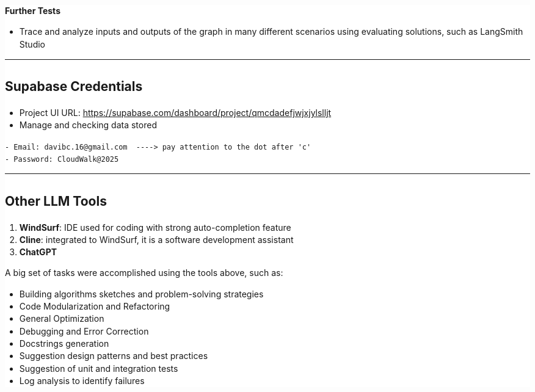 
**Further Tests**
- Trace and analyze inputs and outputs of the graph in many different scenarios using evaluating solutions, such as LangSmith Studio


---

## Supabase Credentials
- Project UI URL: https://supabase.com/dashboard/project/qmcdadefjwjxjylslljt
- Manage and checking data stored
```text
- Email: davibc.16@gmail.com  ----> pay attention to the dot after 'c'
- Password: CloudWalk@2025
```

---

## Other LLM Tools
1. **WindSurf**: IDE used for coding with strong auto-completion feature
2. **Cline**: integrated to WindSurf, it is a software development assistant 
3. **ChatGPT**

A big set of tasks were accomplished using the tools above, such as:
  - Building algorithms sketches and problem-solving strategies 
  - Code Modularization and Refactoring
  - General Optimization
  - Debugging and Error Correction
  - Docstrings generation
  - Suggestion design patterns and best practices
  - Suggestion of unit and integration tests
  - Log analysis to identify failures